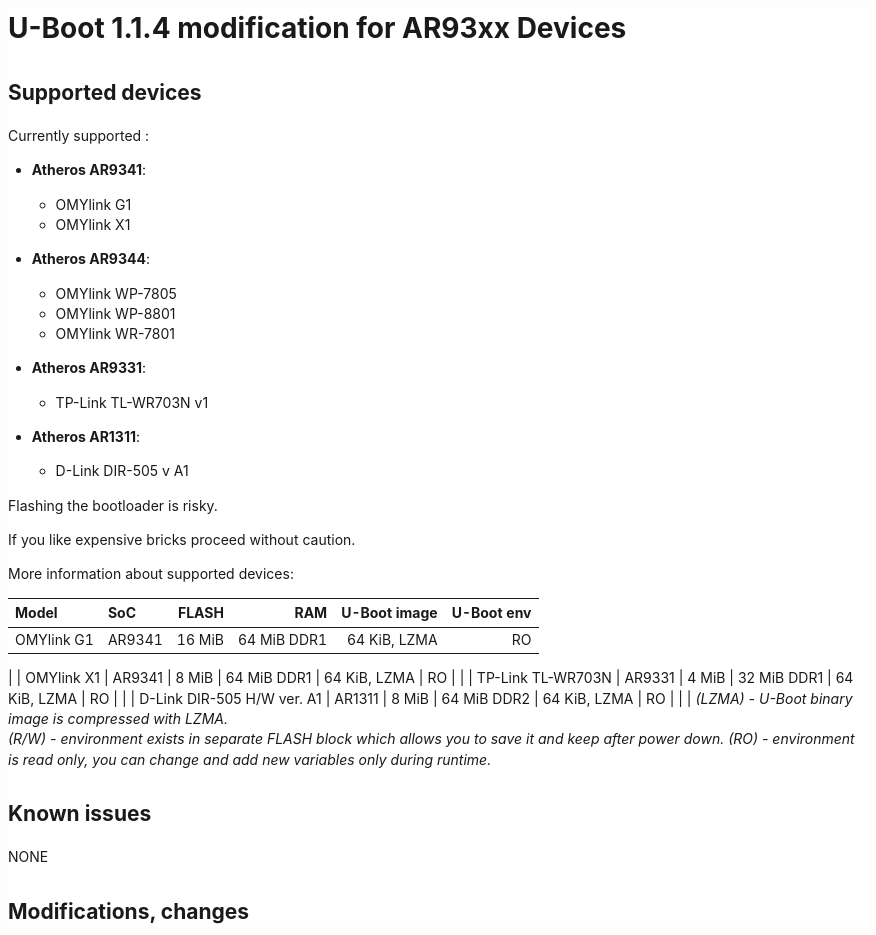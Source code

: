 **U-Boot 1.1.4 modification for AR93xx Devices**
==========

**Supported devices**
-----------------

Currently supported :

- **Atheros AR9341**:
  - OMYlink G1
  - OMYlink X1

- **Atheros AR9344**:
  - OMYlink WP-7805
  - OMYlink WP-8801
  - OMYlink WR-7801 

- **Atheros AR9331**:
  - TP-Link TL-WR703N v1

- **Atheros AR1311**:
  - D-Link DIR-505 v A1

Flashing the bootloader is risky.

If you like expensive bricks proceed without caution.

More information about supported devices:

| Model | SoC | FLASH | RAM | U-Boot image | U-Boot env |
|:--- | :--- | ---: | ---: | ---: | ---: |
| OMYlink G1 | AR9341 | 16 MiB | 64 MiB DDR1 | 64 KiB, LZMA | RO |
|
| OMYlink X1 | AR9341 | 8 MiB | 64 MiB DDR1 | 64 KiB, LZMA | RO |
|
| TP-Link TL-WR703N | AR9331 | 4 MiB | 32 MiB DDR1 | 64 KiB, LZMA | RO |
|
| D-Link DIR-505 H/W ver. A1 | AR1311 | 8 MiB | 64 MiB DDR2 | 64 KiB, LZMA | RO |
|
| 
*(LZMA) - U-Boot binary image is compressed with LZMA.*  
*(R/W) - environment exists in separate FLASH block which allows you to save it and keep after power down.*
*(RO) - environment is read only, you can change and add new variables only during runtime.*

Known issues
------------
NONE

Modifications, changes
----------------------
